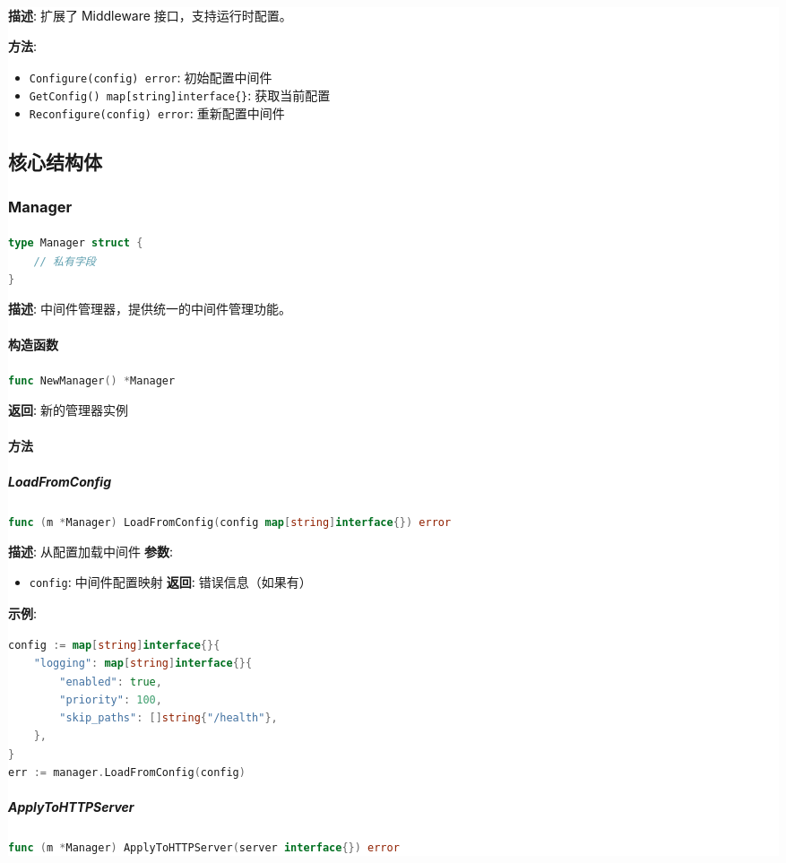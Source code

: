 **描述**: 扩展了 Middleware 接口，支持运行时配置。

**方法**:

- `Configure(config) error`: 初始配置中间件
- `GetConfig() map[string]interface{}`: 获取当前配置
- `Reconfigure(config) error`: 重新配置中间件

## 核心结构体

### Manager

```go
type Manager struct {
    // 私有字段
}
```

**描述**: 中间件管理器，提供统一的中间件管理功能。

#### 构造函数

```go
func NewManager() *Manager
```

**返回**: 新的管理器实例

#### 方法

##### LoadFromConfig

```go
func (m *Manager) LoadFromConfig(config map[string]interface{}) error
```

**描述**: 从配置加载中间件
**参数**:

- `config`: 中间件配置映射
**返回**: 错误信息（如果有）

**示例**:

```go
config := map[string]interface{}{
    "logging": map[string]interface{}{
        "enabled": true,
        "priority": 100,
        "skip_paths": []string{"/health"},
    },
}
err := manager.LoadFromConfig(config)
```

##### ApplyToHTTPServer

```go
func (m *Manager) ApplyToHTTPServer(server interface{}) error
```
